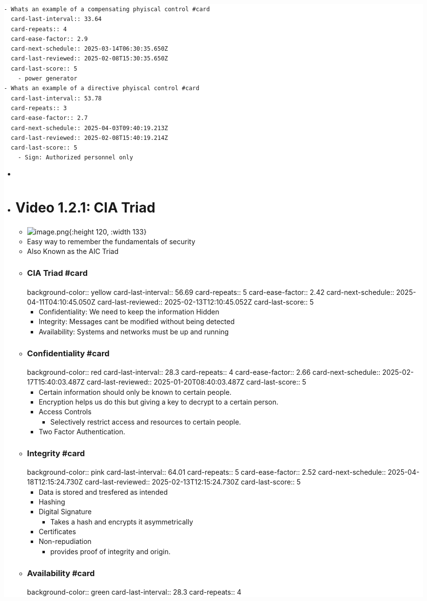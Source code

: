 	- Whats an example of a compensating phyiscal control #card
	  card-last-interval:: 33.64
	  card-repeats:: 4
	  card-ease-factor:: 2.9
	  card-next-schedule:: 2025-03-14T06:30:35.650Z
	  card-last-reviewed:: 2025-02-08T15:30:35.650Z
	  card-last-score:: 5
		- power generator
	- Whats an example of a directive phyiscal control #card
	  card-last-interval:: 53.78
	  card-repeats:: 3
	  card-ease-factor:: 2.7
	  card-next-schedule:: 2025-04-03T09:40:19.213Z
	  card-last-reviewed:: 2025-02-08T15:40:19.214Z
	  card-last-score:: 5
		- Sign: Authorized personnel only
-
- # Video 1.2.1: CIA Triad
	- ![image.png](../assets/image_1735446570138_0.png){:height 120, :width 133}
	- Easy way to remember the fundamentals of security
	- Also Known as the AIC Triad
	- ### CIA Triad #card
	  background-color:: yellow
	  card-last-interval:: 56.69
	  card-repeats:: 5
	  card-ease-factor:: 2.42
	  card-next-schedule:: 2025-04-11T04:10:45.050Z
	  card-last-reviewed:: 2025-02-13T12:10:45.052Z
	  card-last-score:: 5
		- Confidentiality: We need to keep the information Hidden
		- Integrity: Messages cant be modified without being detected
		- Availability: Systems and networks must be up and running
	- ### Confidentiality #card
	  background-color:: red
	  card-last-interval:: 28.3
	  card-repeats:: 4
	  card-ease-factor:: 2.66
	  card-next-schedule:: 2025-02-17T15:40:03.487Z
	  card-last-reviewed:: 2025-01-20T08:40:03.487Z
	  card-last-score:: 5
		- Certain information should only be known to certain people.
		- Encryption helps us do this but giving a key to decrypt to a certain person.
		- Access Controls
			- Selectively restrict access and resources  to certain people.
		- Two Factor Authentication.
	- ### Integrity #card
	  background-color:: pink
	  card-last-interval:: 64.01
	  card-repeats:: 5
	  card-ease-factor:: 2.52
	  card-next-schedule:: 2025-04-18T12:15:24.730Z
	  card-last-reviewed:: 2025-02-13T12:15:24.730Z
	  card-last-score:: 5
		- Data is stored and tresfered as intended
		- Hashing
		- Digital Signature
			- Takes a hash and encrypts it asymmetrically
		- Certificates
		- Non-repudiation
			- provides proof of integrity and origin.
	- ### Availability #card
	  background-color:: green
	  card-last-interval:: 28.3
	  card-repeats:: 4